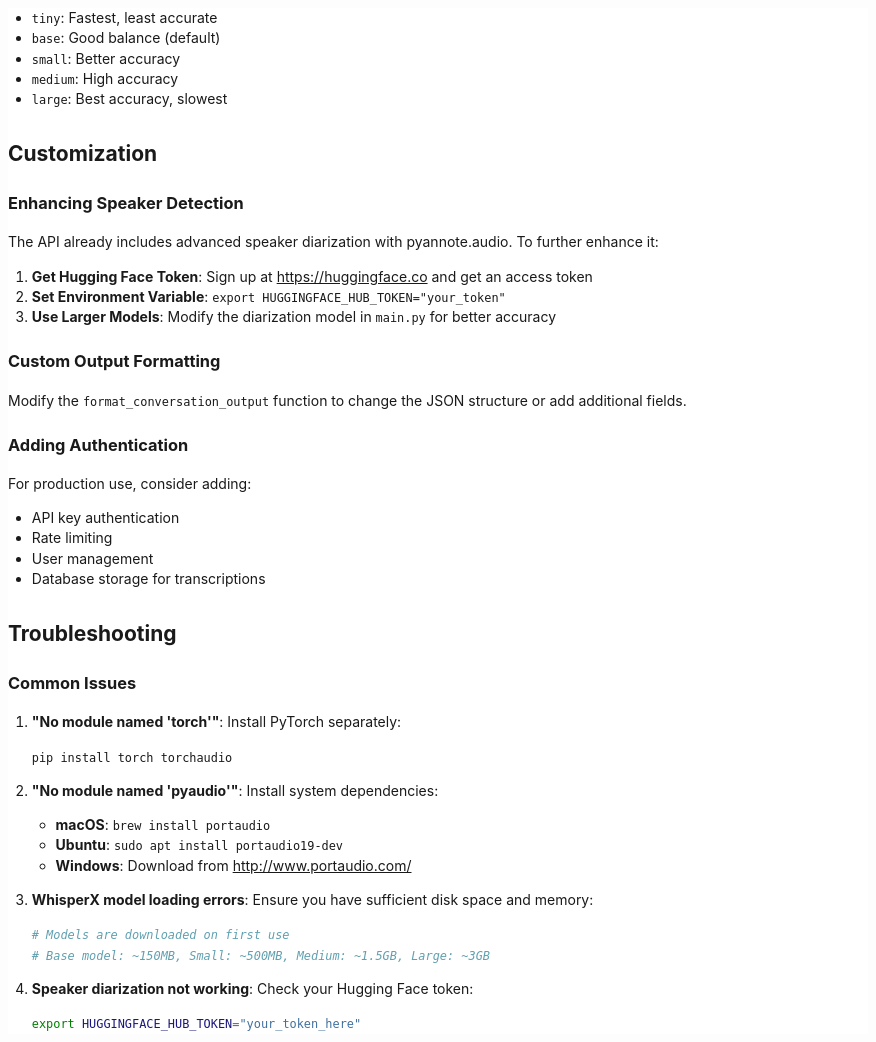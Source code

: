- `tiny`: Fastest, least accurate
- `base`: Good balance (default)
- `small`: Better accuracy
- `medium`: High accuracy
- `large`: Best accuracy, slowest

## Customization

### Enhancing Speaker Detection

The API already includes advanced speaker diarization with pyannote.audio. To further enhance it:

1. **Get Hugging Face Token**: Sign up at https://huggingface.co and get an access token
2. **Set Environment Variable**: `export HUGGINGFACE_HUB_TOKEN="your_token"`
3. **Use Larger Models**: Modify the diarization model in `main.py` for better accuracy

### Custom Output Formatting

Modify the `format_conversation_output` function to change the JSON structure or add additional fields.

### Adding Authentication

For production use, consider adding:
- API key authentication
- Rate limiting
- User management
- Database storage for transcriptions

## Troubleshooting

### Common Issues

1. **"No module named 'torch'"**: Install PyTorch separately:
   ```bash
   pip install torch torchaudio
   ```

2. **"No module named 'pyaudio'"**: Install system dependencies:
   - **macOS**: `brew install portaudio`
   - **Ubuntu**: `sudo apt install portaudio19-dev`
   - **Windows**: Download from http://www.portaudio.com/

3. **WhisperX model loading errors**: Ensure you have sufficient disk space and memory:
   ```bash
   # Models are downloaded on first use
   # Base model: ~150MB, Small: ~500MB, Medium: ~1.5GB, Large: ~3GB
   ```

4. **Speaker diarization not working**: Check your Hugging Face token:
   ```bash
   export HUGGINGFACE_HUB_TOKEN="your_token_here"
   ```
